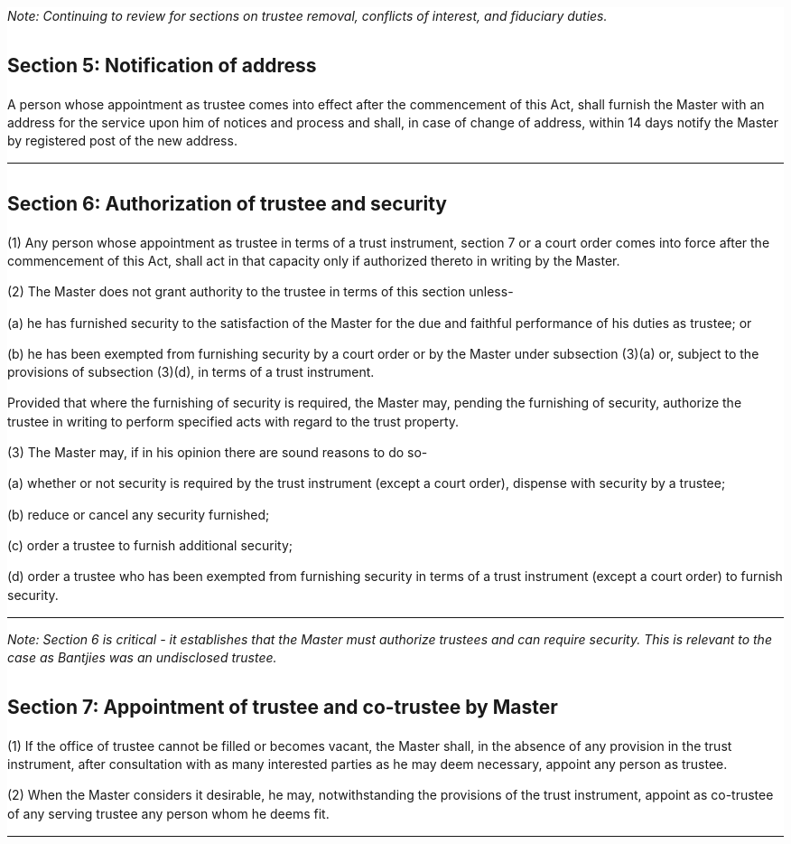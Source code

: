 *Note: Continuing to review for sections on trustee removal, conflicts of interest, and fiduciary duties.*

## Section 5: Notification of address

A person whose appointment as trustee comes into effect after the commencement of this Act, shall furnish the Master with an address for the service upon him of notices and process and shall, in case of change of address, within 14 days notify the Master by registered post of the new address.

---

## Section 6: Authorization of trustee and security

(1) Any person whose appointment as trustee in terms of a trust instrument, section 7 or a court order comes into force after the commencement of this Act, shall act in that capacity only if authorized thereto in writing by the Master.

(2) The Master does not grant authority to the trustee in terms of this section unless-

(a) he has furnished security to the satisfaction of the Master for the due and faithful performance of his duties as trustee; or

(b) he has been exempted from furnishing security by a court order or by the Master under subsection (3)(a) or, subject to the provisions of subsection (3)(d), in terms of a trust instrument.

Provided that where the furnishing of security is required, the Master may, pending the furnishing of security, authorize the trustee in writing to perform specified acts with regard to the trust property.

(3) The Master may, if in his opinion there are sound reasons to do so-

(a) whether or not security is required by the trust instrument (except a court order), dispense with security by a trustee;

(b) reduce or cancel any security furnished;

(c) order a trustee to furnish additional security;

(d) order a trustee who has been exempted from furnishing security in terms of a trust instrument (except a court order) to furnish security.

---

*Note: Section 6 is critical - it establishes that the Master must authorize trustees and can require security. This is relevant to the case as Bantjies was an undisclosed trustee.*

## Section 7: Appointment of trustee and co-trustee by Master

(1) If the office of trustee cannot be filled or becomes vacant, the Master shall, in the absence of any provision in the trust instrument, after consultation with as many interested parties as he may deem necessary, appoint any person as trustee.

(2) When the Master considers it desirable, he may, notwithstanding the provisions of the trust instrument, appoint as co-trustee of any serving trustee any person whom he deems fit.

---